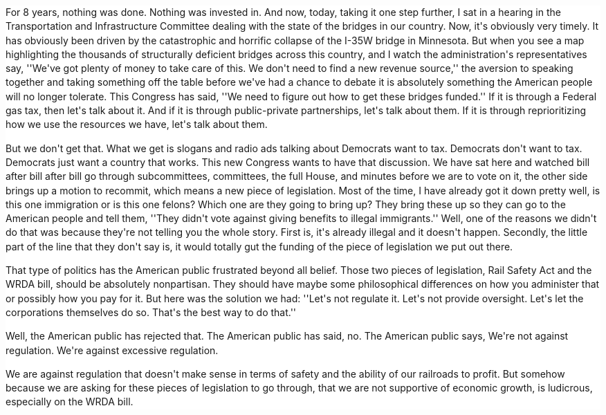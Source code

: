For 8 years, nothing was done. Nothing was invested in. And now, 
today, taking it one step further, I sat in a hearing in the 
Transportation and Infrastructure Committee dealing with the state of 
the bridges in our country. Now, it's obviously very timely. It has 
obviously been driven by the catastrophic and horrific collapse of the 
I-35W bridge in Minnesota. But when you see a map highlighting the 
thousands of structurally deficient bridges across this country, and I 
watch the administration's representatives say, ''We've got plenty of 
money to take care of this. We don't need to find a new revenue 
source,'' the aversion to speaking together and taking something off 
the table before we've had a chance to debate it is absolutely 
something the American people will no longer tolerate. This Congress 
has said, ''We need to figure out how to get these bridges funded.'' If 
it is through a Federal gas tax, then let's talk about it. And if it is 
through public-private partnerships, let's talk about them. If it is 
through reprioritizing how we use the resources we have, let's talk 
about them.

But we don't get that. What we get is slogans and radio ads talking 
about Democrats want to tax. Democrats don't want to tax. Democrats 
just want a country that works. This new Congress wants to have that 
discussion. We have sat here and watched bill after bill after bill go 
through subcommittees, committees, the full House, and minutes before 
we are to vote on it, the other side brings up a motion to recommit, 
which means a new piece of legislation. Most of the time, I have 
already got it down pretty well, is this one immigration or is this one 
felons? Which one are they going to bring up? They bring these up so 
they can go to the American people and tell them, ''They didn't vote 
against giving benefits to illegal immigrants.'' Well, one of the 
reasons we didn't do that was because they're not telling you the whole 
story. First is, it's already illegal and it doesn't happen. Secondly, 
the little part of the line that they don't say is, it would totally 
gut the funding of the piece of legislation we put out there.

That type of politics has the American public frustrated beyond all 
belief. Those two pieces of legislation, Rail Safety Act and the WRDA 
bill, should be absolutely nonpartisan. They should have maybe some 
philosophical differences on how you administer that or possibly how 
you pay for it. But here was the solution we had: ''Let's not regulate 
it. Let's not provide oversight. Let's let the corporations themselves 
do so. That's the best way to do that.''

Well, the American public has rejected that. The American public has 
said, no. The American public says, We're not against regulation. We're 
against excessive regulation.



We are against regulation that doesn't make sense in terms of safety 
and the ability of our railroads to profit. But somehow because we are 
asking for these pieces of legislation to go through, that we are not 
supportive of economic growth, is ludicrous, especially on the WRDA 
bill.
